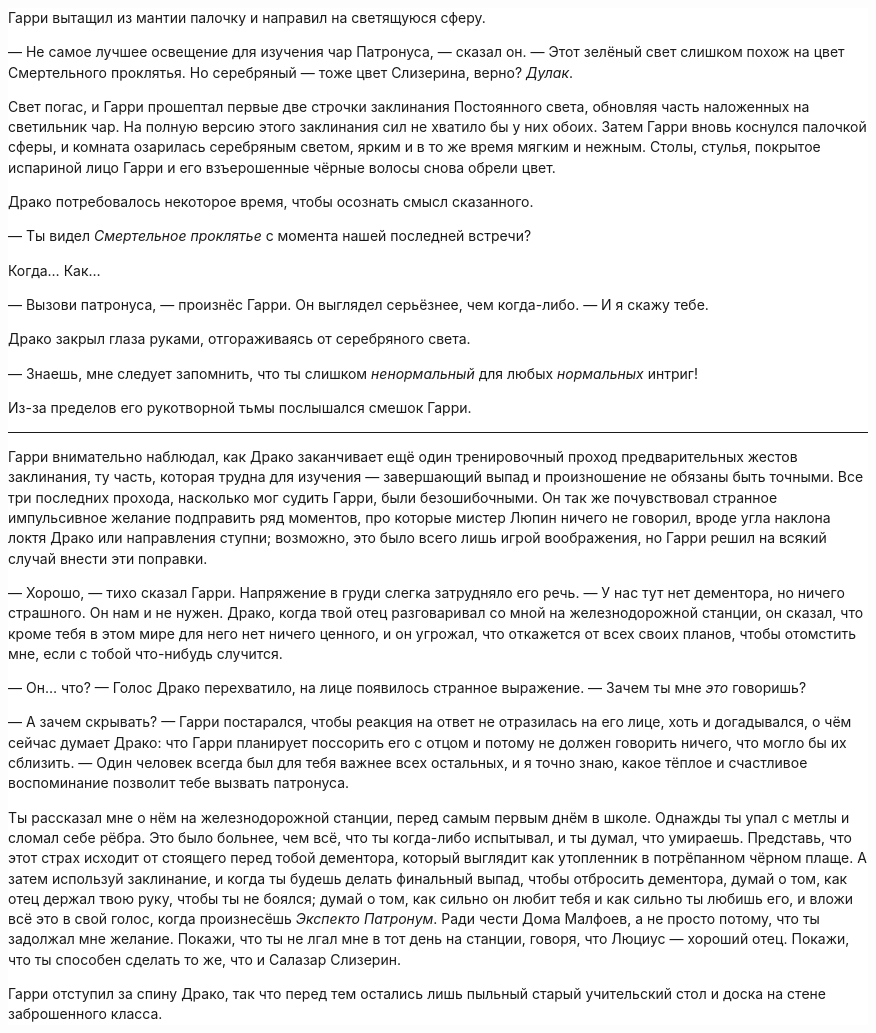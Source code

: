 Гарри вытащил из мантии палочку и направил на светящуюся сферу.

— Не самое лучшее освещение для изучения чар Патронуса, — сказал он. — Этот зелёный свет слишком похож на цвет Смертельного проклятья. Но серебряный — тоже цвет Слизерина, верно? *Дулак*.

Свет погас, и Гарри прошептал первые две строчки заклинания Постоянного света, обновляя часть наложенных на светильник чар. На полную версию этого заклинания сил не хватило бы у них обоих. Затем Гарри вновь коснулся палочкой сферы, и комната озарилась серебряным светом, ярким и в то же время мягким и нежным. Столы, стулья, покрытое испариной лицо Гарри и его взъерошенные чёрные волосы снова обрели цвет.

Драко потребовалось некоторое время, чтобы осознать смысл сказанного.

— Ты видел *Смертельное проклятье* с момента нашей последней встречи?

Когда… Как…

— Вызови патронуса, — произнёс Гарри. Он выглядел серьёзнее, чем когда-либо. — И я скажу тебе.

Драко закрыл глаза руками, отгораживаясь от серебряного света.

— Знаешь, мне следует запомнить, что ты слишком *ненормальный* для любых *нормальных* интриг!

Из-за пределов его рукотворной тьмы послышался смешок Гарри.

* * *

Гарри внимательно наблюдал, как Драко заканчивает ещё один тренировочный проход предварительных жестов заклинания, ту часть, которая трудна для изучения — завершающий выпад и произношение не обязаны быть точными. Все три последних прохода, насколько мог судить Гарри, были безошибочными. Он так же почувствовал странное импульсивное желание подправить ряд моментов, про которые мистер Люпин ничего не говорил, вроде угла наклона локтя Драко или направления ступни; возможно, это было всего лишь игрой воображения, но Гарри решил на всякий случай внести эти поправки.

— Хорошо, — тихо сказал Гарри. Напряжение в груди слегка затрудняло его речь. — У нас тут нет дементора, но ничего страшного. Он нам и не нужен. Драко, когда твой отец разговаривал со мной на железнодорожной станции, он сказал, что кроме тебя в этом мире для него нет ничего ценного, и он угрожал, что откажется от всех своих планов, чтобы отомстить мне, если с тобой что-нибудь случится.

— Он… что? — Голос Драко перехватило, на лице появилось странное выражение. — Зачем ты мне *это* говоришь?

— А зачем скрывать? — Гарри постарался, чтобы реакция на ответ не отразилась на его лице, хоть и догадывался, о чём сейчас думает Драко: что Гарри планирует поссорить его с отцом и потому не должен говорить ничего, что могло бы их сблизить. — Один человек всегда был для тебя важнее всех остальных, и я точно знаю, какое тёплое и счастливое воспоминание позволит тебе вызвать патронуса.

Ты рассказал мне о нём на железнодорожной станции, перед самым первым днём в школе. Однажды ты упал с метлы и сломал себе рёбра. Это было больнее, чем всё, что ты когда-либо испытывал, и ты думал, что умираешь. Представь, что этот страх исходит от стоящего перед тобой дементора, который выглядит как утопленник в потрёпанном чёрном плаще. А затем используй заклинание, и когда ты будешь делать финальный выпад, чтобы отбросить дементора, думай о том, как отец держал твою руку, чтобы ты не боялся; думай о том, как сильно он любит тебя и как сильно ты любишь его, и вложи всё это в свой голос, когда произнесёшь *Экспекто Патронум*. Ради чести Дома Малфоев, а не просто потому, что ты задолжал мне желание. Покажи, что ты не лгал мне в тот день на станции, говоря, что Люциус — хороший отец. Покажи, что ты способен сделать то же, что и Салазар Слизерин.

Гарри отступил за спину Драко, так что перед тем остались лишь пыльный старый учительский стол и доска на стене заброшенного класса.
